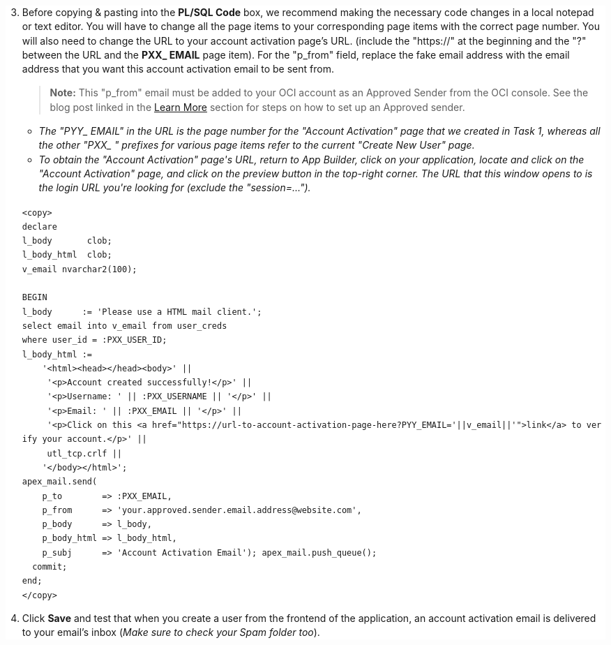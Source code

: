 3.	Before copying & pasting into the **PL/SQL Code** box, we recommend making the necessary code changes in a local notepad or text editor. You will have to change all the page items to your corresponding page items with the correct page number. You will also need to change the URL to your account activation page’s URL. (include the "https://" at the beginning and the "?" between the URL and the **PXX_ EMAIL** page item). For the "p_from" field, replace the fake email address with the email address that you want this account activation email to be sent from.

	> **Note:** This "p_from" email must be added to your OCI account as an Approved Sender from the OCI console. See the blog post linked in the [Learn More](#LearnMore) section for steps on how to set up an Approved sender.

	* *The "PYY_ EMAIL" in the URL is the page number for the "Account Activation" page that we created in Task 1, whereas all the other "PXX_ " prefixes for various page items refer to the current "Create New User" page.*
	* *To obtain the "Account Activation" page's URL, return to App Builder, click on your application, locate and click on the "Account Activation" page, and click on the preview button in the top-right corner. The URL that this window opens to is the login URL you're looking for (exclude the "session=...").*

	```
	<copy>
	declare
	l_body       clob;
	l_body_html  clob;
	v_email nvarchar2(100);

	BEGIN
	l_body      := 'Please use a HTML mail client.';
	select email into v_email from user_creds
	where user_id = :PXX_USER_ID;
	l_body_html :=
		'<html><head></head><body>' ||
	     '<p>Account created successfully!</p>' ||
	     '<p>Username: ' || :PXX_USERNAME || '</p>' ||
	     '<p>Email: ' || :PXX_EMAIL || '</p>' ||
	     '<p>Click on this <a href="https://url-to-account-activation-page-here?PYY_EMAIL='||v_email||'">link</a> to verify your account.</p>' ||
	     utl_tcp.crlf ||
		'</body></html>';
	apex_mail.send(
	    p_to        => :PXX_EMAIL,
	    p_from      => 'your.approved.sender.email.address@website.com',
	    p_body      => l_body,
	    p_body_html => l_body_html,
	    p_subj      => 'Account Activation Email'); apex_mail.push_queue();
	  commit;
	end;
	</copy>
	```

4.	Click **Save** and test that when you create a user from the frontend of the application, an account activation email is delivered to your email’s inbox (*Make sure to check your Spam folder too*).
